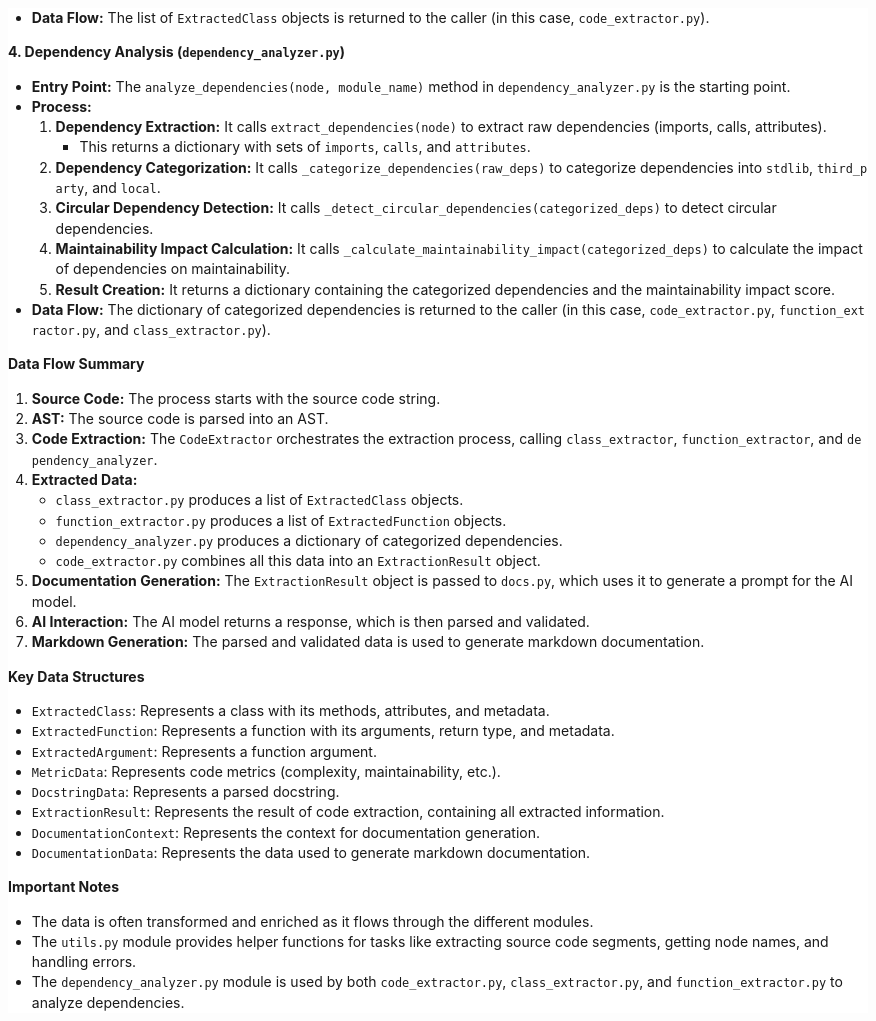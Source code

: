 *   **Data Flow:** The list of `ExtractedClass` objects is returned to the caller (in this case, `code_extractor.py`).

**4. Dependency Analysis (`dependency_analyzer.py`)**

*   **Entry Point:** The `analyze_dependencies(node, module_name)` method in `dependency_analyzer.py` is the starting point.
*   **Process:**
    1.  **Dependency Extraction:** It calls `extract_dependencies(node)` to extract raw dependencies (imports, calls, attributes).
        *   This returns a dictionary with sets of `imports`, `calls`, and `attributes`.
    2.  **Dependency Categorization:** It calls `_categorize_dependencies(raw_deps)` to categorize dependencies into `stdlib`, `third_party`, and `local`.
    3.  **Circular Dependency Detection:** It calls `_detect_circular_dependencies(categorized_deps)` to detect circular dependencies.
    4.  **Maintainability Impact Calculation:** It calls `_calculate_maintainability_impact(categorized_deps)` to calculate the impact of dependencies on maintainability.
    5.  **Result Creation:** It returns a dictionary containing the categorized dependencies and the maintainability impact score.
*   **Data Flow:** The dictionary of categorized dependencies is returned to the caller (in this case, `code_extractor.py`, `function_extractor.py`, and `class_extractor.py`).

**Data Flow Summary**

1.  **Source Code:** The process starts with the source code string.
2.  **AST:** The source code is parsed into an AST.
3.  **Code Extraction:** The `CodeExtractor` orchestrates the extraction process, calling `class_extractor`, `function_extractor`, and `dependency_analyzer`.
4.  **Extracted Data:**
    *   `class_extractor.py` produces a list of `ExtractedClass` objects.
    *   `function_extractor.py` produces a list of `ExtractedFunction` objects.
    *   `dependency_analyzer.py` produces a dictionary of categorized dependencies.
    *   `code_extractor.py` combines all this data into an `ExtractionResult` object.
5.  **Documentation Generation:** The `ExtractionResult` object is passed to `docs.py`, which uses it to generate a prompt for the AI model.
6.  **AI Interaction:** The AI model returns a response, which is then parsed and validated.
7.  **Markdown Generation:** The parsed and validated data is used to generate markdown documentation.

**Key Data Structures**

*   `ExtractedClass`: Represents a class with its methods, attributes, and metadata.
*   `ExtractedFunction`: Represents a function with its arguments, return type, and metadata.
*   `ExtractedArgument`: Represents a function argument.
*   `MetricData`: Represents code metrics (complexity, maintainability, etc.).
*   `DocstringData`: Represents a parsed docstring.
*   `ExtractionResult`: Represents the result of code extraction, containing all extracted information.
*   `DocumentationContext`: Represents the context for documentation generation.
*   `DocumentationData`: Represents the data used to generate markdown documentation.

**Important Notes**

*   The data is often transformed and enriched as it flows through the different modules.
*   The `utils.py` module provides helper functions for tasks like extracting source code segments, getting node names, and handling errors.
*   The `dependency_analyzer.py` module is used by both `code_extractor.py`, `class_extractor.py`, and `function_extractor.py` to analyze dependencies.
